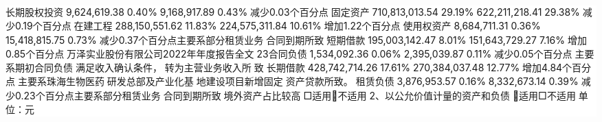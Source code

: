 长期股权投资
9,624,619.38
0.40%
9,168,917.89
0.43%
减少0.03个百分点
固定资产
710,813,013.54
29.19%
622,211,218.41
29.38%
减少0.19个百分点
在建工程
288,150,551.62
11.83%
224,575,311.84
10.61%
增加1.22个百分点
使用权资产
8,684,711.31
0.36%
15,418,815.75
0.73%
减少0.37个百分点主要系部分租赁业务
合同到期所致
短期借款
195,003,142.47
8.01%
151,643,729.27
7.16%
增加0.85个百分点
万泽实业股份有限公司2022年年度报告全文
23合同负债
1,534,092.36
0.06%
2,395,039.87
0.11%
减少0.05个百分点
主要系期初合同负债
满足收入确认条件，
转为主营业务收入所
致
长期借款
428,742,714.26
17.61%
270,384,037.48
12.77%
增加4.84个百分点
主要系珠海生物医药
研发总部及产业化基
地建设项目新增固定
资产贷款所致。
租赁负债
3,876,953.57
0.16%
8,332,673.14
0.39%
减少0.23个百分点主要系部分租赁业务
合同到期所致
境外资产占比较高
□适用不适用
2、以公允价值计量的资产和负债
适用□不适用
单位：元